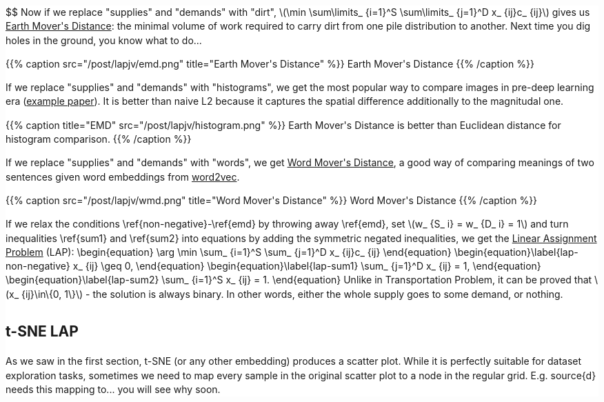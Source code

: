 $$
Now if we replace "supplies" and "demands" with "dirt",
\\(\\min \\sum\\limits_ {i=1}^S \\sum\\limits_ {j=1}^D x_ {ij}c_ {ij}\\) gives us
[Earth Mover's Distance](https://en.wikipedia.org/wiki/Earth_mover's_distance):
the minimal volume of work required to carry dirt from one pile distribution to
another. Next time you dig holes in the ground, you know what to do...

{{% caption src="/post/lapjv/emd.png" title="Earth Mover's Distance" %}}
Earth Mover's Distance
{{% /caption %}}

If we replace "supplies" and "demands" with "histograms", we get the most popular
way to compare images in pre-deep learning era
([example paper](https://www.cs.cmu.edu/~efros/courses/LBMV07/Papers/rubner-jcviu-00.pdf)).
It is better than naive L2 because it captures the spatial difference additionally
to the magnitudal one.

{{% caption title="EMD" src="/post/lapjv/histogram.png" %}}
Earth Mover's Distance is better than Euclidean distance for histogram comparison.
{{% /caption %}}

If we replace "supplies" and "demands" with "words", we get
[Word Mover's Distance](http://jmlr.org/proceedings/papers/v37/kusnerb15.pdf),
a good way of comparing meanings of two sentences given word embeddings from
[word2vec](https://en.wikipedia.org/wiki/Word2vec).

{{% caption src="/post/lapjv/wmd.png" title="Word Mover's Distance" %}}
Word Mover's Distance
{{% /caption %}}

If we relax the conditions \\ref{non-negative}-\\ref{emd} by throwing away \\ref{emd},
set \\(w_ {S_ i} = w_ {D_ i} = 1\\) and turn inequalities \\ref{sum1} and \\ref{sum2}
into equations by adding the symmetric negated inequalities, we get the
[Linear Assignment Problem](https://en.wikipedia.org/wiki/Assignment_problem) (LAP):
\\begin{equation}
\\arg \\min \\sum_ {i=1}^S \\sum_ {j=1}^D x_ {ij}c_ {ij}
\\end{equation}
\\begin{equation}\\label{lap-non-negative}
x_ {ij} \\geq 0,
\\end{equation}
\\begin{equation}\\label{lap-sum1}
\\sum_ {j=1}^D x_ {ij} = 1,
\\end{equation}
\\begin{equation}\\label{lap-sum2}
\\sum_ {i=1}^S x_ {ij} = 1.
\\end{equation}
Unlike in Transportation Problem, it can be proved that \\(x_ {ij}\\in\\{0, 1\\}\\) -
the solution is always binary. In other words, either the whole supply goes to
some demand, or nothing.

## t-SNE LAP
As we saw in the first section, t-SNE (or any other embedding) produces a
scatter plot. While it is perfectly suitable for dataset exploration tasks,
sometimes we need to map every sample in the original scatter plot to a node
in the regular grid. E.g. source{d} needs this mapping to... you will see why soon.

